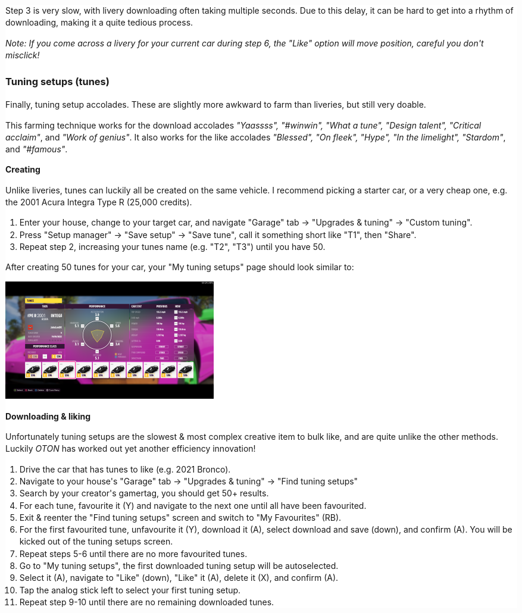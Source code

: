 Step 3 is very slow, with livery downloading often taking multiple seconds. Due to this delay, it can be hard to get into a rhythm of downloading, making it a quite tedious process.

*Note: If you come across a livery for your current car during step 6, the "Like" option will move position, careful you don't misclick!*

### Tuning setups (tunes)

Finally, tuning setup accolades. These are slightly more awkward to farm than liveries, but still very doable.

This farming technique works for the download accolades *"Yaassss", "#winwin", "What a tune", "Design talent", "Critical acclaim"*, and *"Work of genius"*. It also works for the like accolades *"Blessed", "On fleek", "Hype", "In the limelight", "Stardom"*, and *"#famous"*.

**Creating**

Unlike liveries, tunes can luckily all be created on the same vehicle. I recommend picking a starter car, or a very cheap one, e.g. the 2001 Acura Integra Type R (25,000 credits).

1. Enter your house, change to your target car, and navigate "Garage" tab -> "Upgrades & tuning" -> "Custom tuning".
2. Press "Setup manager" -> "Save setup" -> "Save tune", call it something short like "T1", then "Share".
3. Repeat step 2, increasing your tunes name (e.g. "T2", "T3") until you have 50.

After creating 50 tunes for your car, your "My tuning setups" page should look similar to:

[![my liveries](/assets/images/2022/fh5-creative-create-tune-thumbnail.png)](/assets/images/2022/fh5-creative-create-tune.png)

**Downloading & liking**

Unfortunately tuning setups are the slowest & most complex creative item to bulk like, and are quite unlike the other methods. Luckily *OTON* has worked out yet another efficiency innovation!

1. Drive the car that has tunes to like (e.g. 2021 Bronco).
2. Navigate to your house's "Garage" tab -> "Upgrades & tuning" -> "Find tuning setups"
3. Search by your creator's gamertag, you should get 50+ results.
4. For each tune, favourite it (Y) and navigate to the next one until all have been favourited.
5. Exit & reenter the "Find tuning setups" screen and switch to "My Favourites" (RB).
6. For the first favourited tune, unfavourite it (Y), download it (A), select download and save (down), and confirm (A). You will be kicked out of the tuning setups screen.
7. Repeat steps 5-6 until there are no more favourited tunes.
8. Go to "My tuning setups", the first downloaded tuning setup will be autoselected.
9. Select it (A), navigate to "Like" (down), "Like" it (A), delete it (X), and confirm (A).
10. Tap the analog stick left to select your first tuning setup.
11. Repeat step 9-10 until there are no remaining downloaded tunes.
